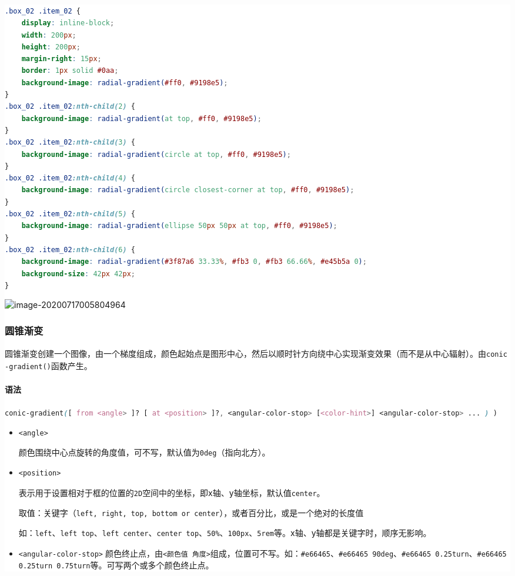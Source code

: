 ```css
.box_02 .item_02 {
    display: inline-block;
    width: 200px;
    height: 200px;
    margin-right: 15px;
    border: 1px solid #0aa;
    background-image: radial-gradient(#ff0, #9198e5);
}
.box_02 .item_02:nth-child(2) {
    background-image: radial-gradient(at top, #ff0, #9198e5);
}
.box_02 .item_02:nth-child(3) {
    background-image: radial-gradient(circle at top, #ff0, #9198e5);
}
.box_02 .item_02:nth-child(4) {
    background-image: radial-gradient(circle closest-corner at top, #ff0, #9198e5);
}
.box_02 .item_02:nth-child(5) {
    background-image: radial-gradient(ellipse 50px 50px at top, #ff0, #9198e5);
}
.box_02 .item_02:nth-child(6) {
    background-image: radial-gradient(#3f87a6 33.33%, #fb3 0, #fb3 66.66%, #e45b5a 0);
    background-size: 42px 42px;
}
```

![image-20200717005804964](https://my-files-1259410276.cos.ap-chengdu.myqcloud.com/md_images/image-20200717005804964.png)



### 圆锥渐变

圆锥渐变创建一个图像，由一个梯度组成，颜色起始点是图形中心，然后以顺时针方向绕中心实现渐变效果（而不是从中心辐射）。由`conic-gradient()`函数产生。

#### 语法

```css
conic-gradient([ from <angle> ]? [ at <position> ]?, <angular-color-stop> [<color-hint>] <angular-color-stop> ... ) )
```

* `<angle>`

  颜色围绕中心点旋转的角度值，可不写，默认值为`0deg`（指向北方）。

* `<position>`

  表示用于设置相对于框的位置的`2D`空间中的坐标，即x轴、y轴坐标，默认值`center`。

  取值：关键字（`left, right, top, bottom or center`），或者百分比，或是一个绝对的长度值

  如：`left`、`left top`、`left center`、`center top`、`50%`、`100px`、`5rem`等。x轴、y轴都是关键字时，顺序无影响。

* `<angular-color-stop>`
  颜色终止点，由`<颜色值 角度>`组成，位置可不写。如：`#e66465`、`#e66465 90deg`、`#e66465 0.25turn`、`#e66465 0.25turn 0.75turn`等。可写两个或多个颜色终止点。
